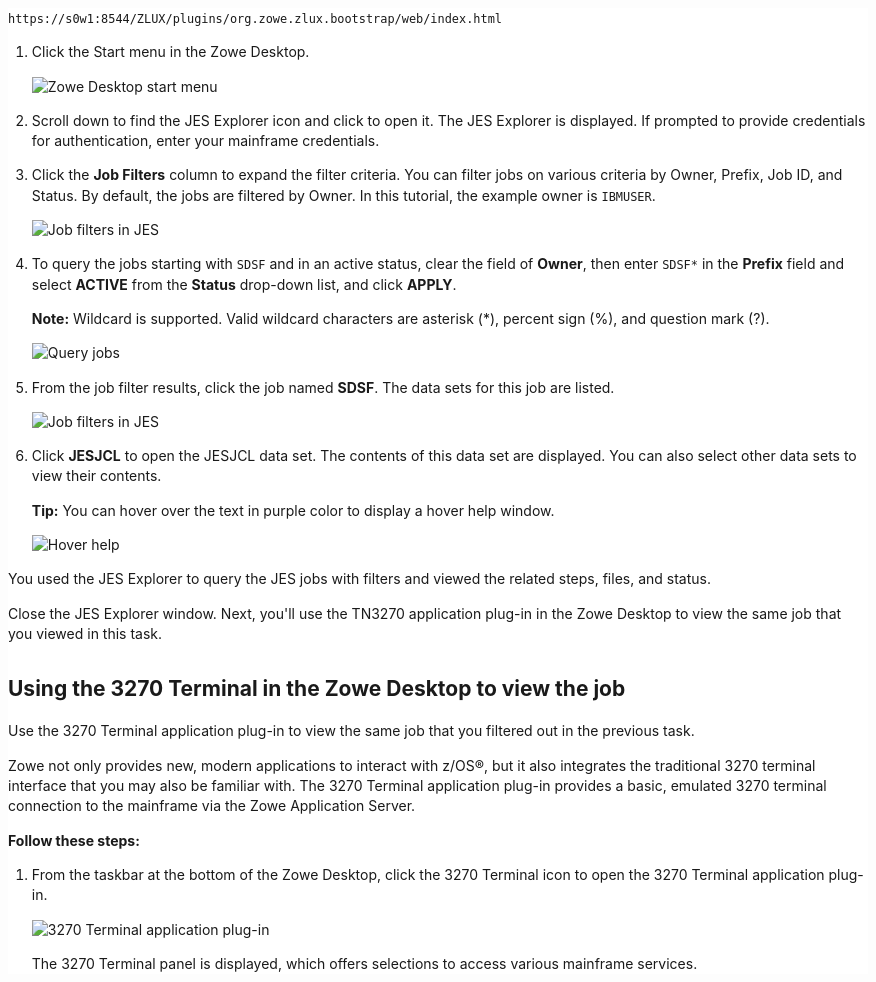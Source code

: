    ```https://s0w1:8544/ZLUX/plugins/org.zowe.zlux.bootstrap/web/index.html```

1. Click the Start menu in the Zowe Desktop.

   <img src="pathname:///v1.20.x/images/common/2-1.png" width="300" alt="Zowe Desktop start menu"/>

2. Scroll down to find the JES Explorer icon and click to open it. The JES Explorer is displayed. If prompted to provide credentials for authentication, enter your mainframe credentials.

3. Click the **Job Filters** column to expand the filter criteria. You can filter jobs on various criteria by Owner, Prefix, Job ID, and Status. By default, the jobs are filtered by Owner. In this tutorial, the example owner is `IBMUSER`.

   <img src="pathname:///v1.20.x/images/common/2-2.png" alt="Job filters in JES" width="280"/>

4. To query the jobs starting with `SDSF` and in an active status, clear the field of **Owner**, then enter `SDSF*` in the **Prefix** field and select **ACTIVE** from the **Status** drop-down list, and click **APPLY**.

   **Note:** Wildcard is supported. Valid wildcard characters are asterisk (*), percent sign (%), and question mark (?).

   <img src="pathname:///v1.20.x/images/common/scenario1-jes-filter.gif" alt="Query jobs" width="300"/>

5. From the job filter results, click the job named **SDSF**. The data sets for this job are listed.

   ![Job filters in JES](pathname:///v1.20.x/images/common/scenario1-job-listed.png)

6. Click **JESJCL** to open the JESJCL data set. The contents of this data set are displayed. You can also select other data sets to view their contents.

   **Tip:** You can hover over the text in purple color to display a hover help window.

   ![Hover help](pathname:///v1.20.x/images/common/2-3.png)

You used the JES Explorer to query the JES jobs with filters and viewed the related steps, files, and status.

Close the JES Explorer window. Next, you'll use the TN3270 application plug-in in the Zowe Desktop to view the same job that you viewed in this task.

## Using the 3270 Terminal in the Zowe Desktop to view the job

Use the 3270 Terminal application plug-in to view the same job that you filtered out in the previous task.

Zowe not only provides new, modern applications to interact with z/OS®, but it also integrates the traditional 3270 terminal interface that you may also be familiar with. The 3270 Terminal application plug-in provides a basic, emulated 3270 terminal connection to the mainframe via the Zowe Application Server.

**Follow these steps:**

1. From the taskbar at the bottom of the Zowe Desktop, click the 3270 Terminal icon to open the 3270 Terminal application plug-in.

   <img src="pathname:///v1.20.x/images/common/3-1.png" alt="3270 Terminal application plug-in" width="400"/>

   The 3270 Terminal panel is displayed, which offers selections to access various mainframe services.

   ```